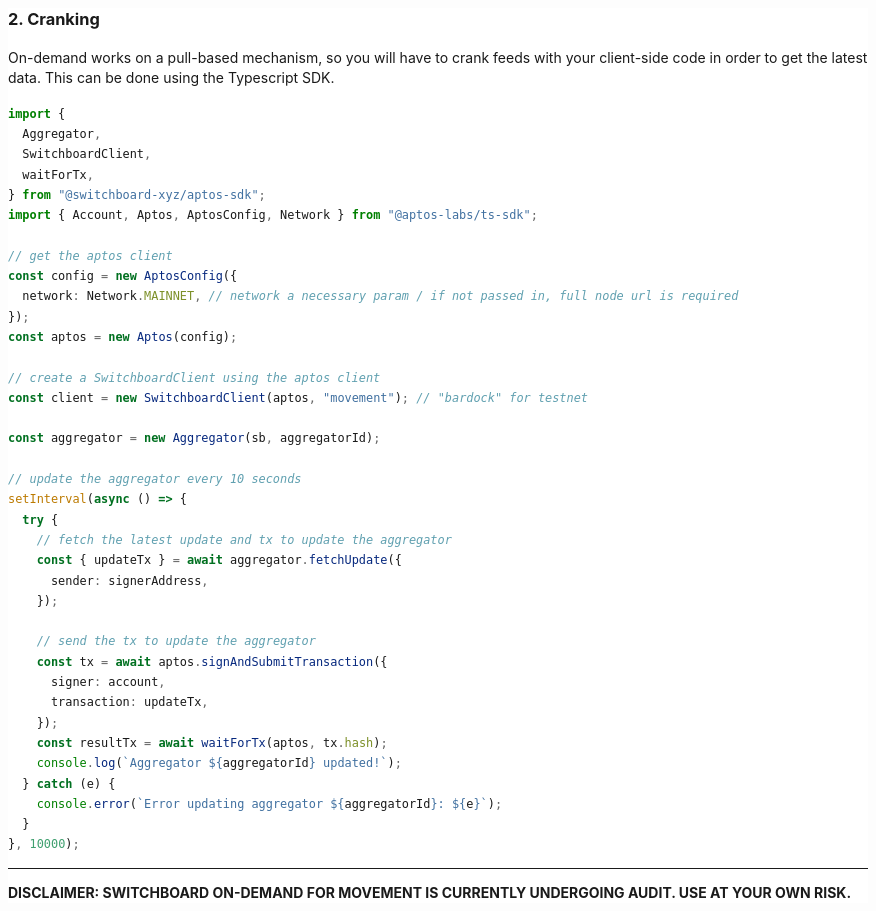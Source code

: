 ### 2. Cranking

On-demand works on a pull-based mechanism, so you will have to crank feeds with your client-side code in order to get the latest data. This can be done using the Typescript SDK.

```typescript
import {
  Aggregator,
  SwitchboardClient,
  waitForTx,
} from "@switchboard-xyz/aptos-sdk";
import { Account, Aptos, AptosConfig, Network } from "@aptos-labs/ts-sdk";

// get the aptos client
const config = new AptosConfig({
  network: Network.MAINNET, // network a necessary param / if not passed in, full node url is required
});
const aptos = new Aptos(config);

// create a SwitchboardClient using the aptos client
const client = new SwitchboardClient(aptos, "movement"); // "bardock" for testnet

const aggregator = new Aggregator(sb, aggregatorId);

// update the aggregator every 10 seconds
setInterval(async () => {
  try {
    // fetch the latest update and tx to update the aggregator
    const { updateTx } = await aggregator.fetchUpdate({
      sender: signerAddress,
    });

    // send the tx to update the aggregator
    const tx = await aptos.signAndSubmitTransaction({
      signer: account,
      transaction: updateTx,
    });
    const resultTx = await waitForTx(aptos, tx.hash);
    console.log(`Aggregator ${aggregatorId} updated!`);
  } catch (e) {
    console.error(`Error updating aggregator ${aggregatorId}: ${e}`);
  }
}, 10000);
```

---

**DISCLAIMER: SWITCHBOARD ON-DEMAND FOR MOVEMENT IS CURRENTLY UNDERGOING AUDIT. USE AT YOUR OWN RISK.**
